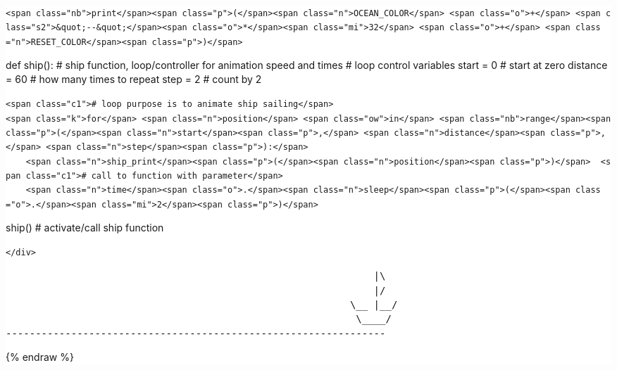     <span class="nb">print</span><span class="p">(</span><span class="n">OCEAN_COLOR</span> <span class="o">+</span> <span class="s2">&quot;--&quot;</span><span class="o">*</span><span class="mi">32</span> <span class="o">+</span> <span class="n">RESET_COLOR</span><span class="p">)</span>


<span class="k">def</span> <span class="nf">ship</span><span class="p">():</span>  <span class="c1"># ship function, loop/controller for animation speed and times</span>
    <span class="c1"># loop control variables</span>
    <span class="n">start</span> <span class="o">=</span> <span class="mi">0</span>  <span class="c1"># start at zero</span>
    <span class="n">distance</span> <span class="o">=</span> <span class="mi">60</span>  <span class="c1"># how many times to repeat</span>
    <span class="n">step</span> <span class="o">=</span> <span class="mi">2</span>  <span class="c1"># count by 2</span>

    <span class="c1"># loop purpose is to animate ship sailing</span>
    <span class="k">for</span> <span class="n">position</span> <span class="ow">in</span> <span class="nb">range</span><span class="p">(</span><span class="n">start</span><span class="p">,</span> <span class="n">distance</span><span class="p">,</span> <span class="n">step</span><span class="p">):</span>
        <span class="n">ship_print</span><span class="p">(</span><span class="n">position</span><span class="p">)</span>  <span class="c1"># call to function with parameter</span>
        <span class="n">time</span><span class="o">.</span><span class="n">sleep</span><span class="p">(</span><span class="o">.</span><span class="mi">2</span><span class="p">)</span>

        
<span class="n">ship</span><span class="p">()</span> <span class="c1"># activate/call ship function</span>
</pre></div>

    </div>
</div>
</div>

<div class="output_wrapper">
<div class="output">

<div class="output_area">

<div class="output_subarea output_stream output_stdout output_text">
<pre>
                                                              |\   
                                                              |/   
<span class="ansi-magenta-fg">                                                          \__ |__/ 
                                                           \____/  
</span><span class="ansi-blue-fg">----------------------------------------------------------------</span>
</pre>
</div>
</div>

</div>
</div>

</div>
    {% endraw %}

